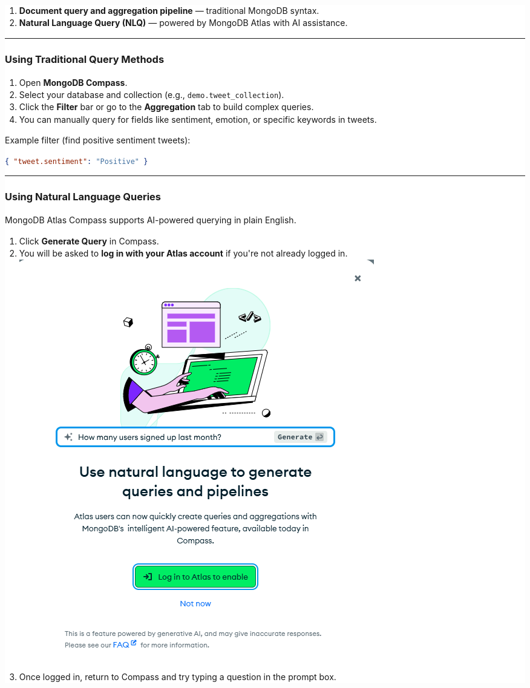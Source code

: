 1. **Document query and aggregation pipeline** — traditional MongoDB syntax.
2. **Natural Language Query (NLQ)** — powered by MongoDB Atlas with AI assistance.

---

### Using Traditional Query Methods

1. Open **MongoDB Compass**.
2. Select your database and collection (e.g., `demo.tweet_collection`).
3. Click the **Filter** bar or go to the **Aggregation** tab to build complex queries.
4. You can manually query for fields like sentiment, emotion, or specific keywords in tweets.

Example filter (find positive sentiment tweets):

```json
{ "tweet.sentiment": "Positive" }
```

---

### Using Natural Language Queries

MongoDB Atlas Compass supports AI-powered querying in plain English.

1. Click **Generate Query** in Compass.
2. You will be asked to **log in with your Atlas account** if you're not already logged in.
![screen](pic/image038.png)
3. Once logged in, return to Compass and try typing a question in the prompt box.